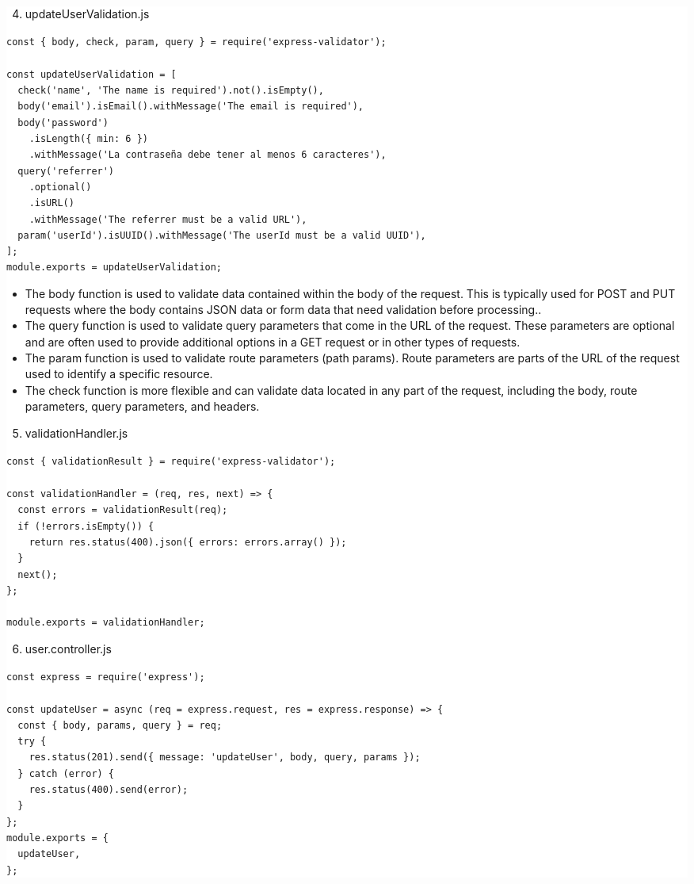4. updateUserValidation.js

```
const { body, check, param, query } = require('express-validator');

const updateUserValidation = [
  check('name', 'The name is required').not().isEmpty(),
  body('email').isEmail().withMessage('The email is required'),
  body('password')
    .isLength({ min: 6 })
    .withMessage('La contraseña debe tener al menos 6 caracteres'),
  query('referrer')
    .optional()
    .isURL()
    .withMessage('The referrer must be a valid URL'),
  param('userId').isUUID().withMessage('The userId must be a valid UUID'),
];
module.exports = updateUserValidation;

```

- The body function is used to validate data contained within the body of the
  request. This is typically used for POST and PUT requests where the body
  contains JSON data or form data that need validation before processing..
- The query function is used to validate query parameters that come in the URL
  of the request. These parameters are optional and are often used to provide
  additional options in a GET request or in other types of requests.
- The param function is used to validate route parameters (path params). Route
  parameters are parts of the URL of the request used to identify a specific
  resource.
- The check function is more flexible and can validate data located in any part
  of the request, including the body, route parameters, query parameters, and
  headers.

5.  validationHandler.js

```
const { validationResult } = require('express-validator');

const validationHandler = (req, res, next) => {
  const errors = validationResult(req);
  if (!errors.isEmpty()) {
    return res.status(400).json({ errors: errors.array() });
  }
  next();
};

module.exports = validationHandler;

```

6. user.controller.js

```
const express = require('express');

const updateUser = async (req = express.request, res = express.response) => {
  const { body, params, query } = req;
  try {
    res.status(201).send({ message: 'updateUser', body, query, params });
  } catch (error) {
    res.status(400).send(error);
  }
};
module.exports = {
  updateUser,
};
```